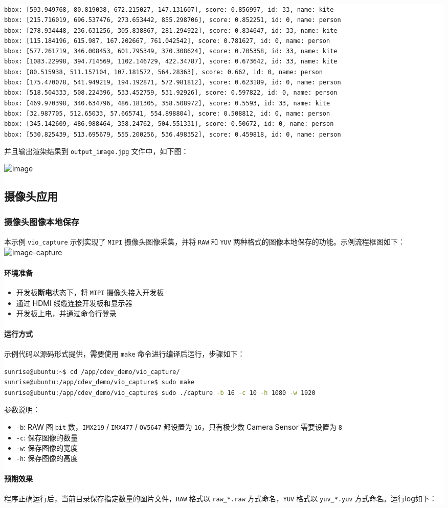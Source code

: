 ```bash
bbox: [593.949768, 80.819038, 672.215027, 147.131607], score: 0.856997, id: 33, name: kite
bbox: [215.716019, 696.537476, 273.653442, 855.298706], score: 0.852251, id: 0, name: person
bbox: [278.934448, 236.631256, 305.838867, 281.294922], score: 0.834647, id: 33, name: kite
bbox: [115.184196, 615.987, 167.202667, 761.042542], score: 0.781627, id: 0, name: person
bbox: [577.261719, 346.008453, 601.795349, 370.308624], score: 0.705358, id: 33, name: kite
bbox: [1083.22998, 394.714569, 1102.146729, 422.34787], score: 0.673642, id: 33, name: kite
bbox: [80.515938, 511.157104, 107.181572, 564.28363], score: 0.662, id: 0, name: person
bbox: [175.470078, 541.949219, 194.192871, 572.981812], score: 0.623189, id: 0, name: person
bbox: [518.504333, 508.224396, 533.452759, 531.92926], score: 0.597822, id: 0, name: person
bbox: [469.970398, 340.634796, 486.181305, 358.508972], score: 0.5593, id: 33, name: kite
bbox: [32.987705, 512.65033, 57.665741, 554.898804], score: 0.508812, id: 0, name: person
bbox: [345.142609, 486.988464, 358.24762, 504.551331], score: 0.50672, id: 0, name: person
bbox: [530.825439, 513.695679, 555.200256, 536.498352], score: 0.459818, id: 0, name: person
```

并且输出渲染结果到 `output_image.jpg` 文件中，如下图：

![image](https://github.com/user-attachments/assets/b60f44b5-a962-4b49-805e-90aeba38bc41)

## 摄像头应用

### 摄像头图像本地保存

本示例 `vio_capture` 示例实现了 `MIPI` 摄像头图像采集，并将 `RAW` 和 `YUV` 两种格式的图像本地保存的功能。示例流程框图如下：
![image-capture](https://github.com/user-attachments/assets/fd6903ec-514a-47cc-bf81-35434ac9ccf8)

#### 环境准备

- 开发板**断电**状态下，将 `MIPI` 摄像头接入开发板
- 通过 HDMI 线缆连接开发板和显示器
- 开发板上电，并通过命令行登录

#### 运行方式

示例代码以源码形式提供，需要使用 `make` 命令进行编译后运行，步骤如下：

```bash
sunrise@ubuntu:~$ cd /app/cdev_demo/vio_capture/
sunrise@ubuntu:/app/cdev_demo/vio_capture$ sudo make
sunrise@ubuntu:/app/cdev_demo/vio_capture$ sudo ./capture -b 16 -c 10 -h 1080 -w 1920
```

参数说明：

- `-b`: RAW 图 `bit` 数，`IMX219` / `IMX477` / `OV5647` 都设置为 `16`，只有极少数 Camera Sensor 需要设置为 `8`
- `-c`: 保存图像的数量
- `-w`: 保存图像的宽度
- `-h`: 保存图像的高度


#### 预期效果

程序正确运行后，当前目录保存指定数量的图片文件，`RAW` 格式以 `raw_*.raw` 方式命名，`YUV` 格式以 `yuv_*.yuv` 方式命名。运行log如下：
